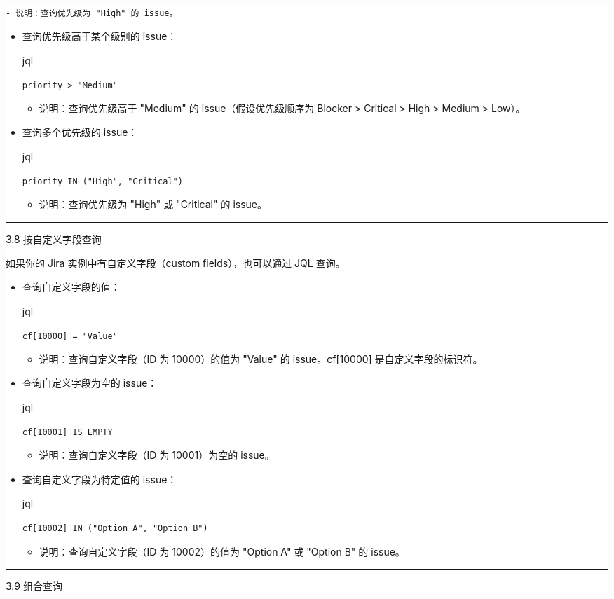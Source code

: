     - 说明：查询优先级为 "High" 的 issue。
        
- 查询优先级高于某个级别的 issue：
    
    jql
    
    ```text
    priority > "Medium"
    ```
    
    - 说明：查询优先级高于 "Medium" 的 issue（假设优先级顺序为 Blocker > Critical > High > Medium > Low）。
        
- 查询多个优先级的 issue：
    
    jql
    
    ```text
    priority IN ("High", "Critical")
    ```
    
    - 说明：查询优先级为 "High" 或 "Critical" 的 issue。
        

---

3.8 按自定义字段查询

如果你的 Jira 实例中有自定义字段（custom fields），也可以通过 JQL 查询。

- 查询自定义字段的值：
    
    jql
    
    ```text
    cf[10000] = "Value"
    ```
    
    - 说明：查询自定义字段（ID 为 10000）的值为 "Value" 的 issue。cf[10000] 是自定义字段的标识符。
        
- 查询自定义字段为空的 issue：
    
    jql
    
    ```text
    cf[10001] IS EMPTY
    ```
    
    - 说明：查询自定义字段（ID 为 10001）为空的 issue。
        
- 查询自定义字段为特定值的 issue：
    
    jql
    
    ```text
    cf[10002] IN ("Option A", "Option B")
    ```
    
    - 说明：查询自定义字段（ID 为 10002）的值为 "Option A" 或 "Option B" 的 issue。
        

---

3.9 组合查询
